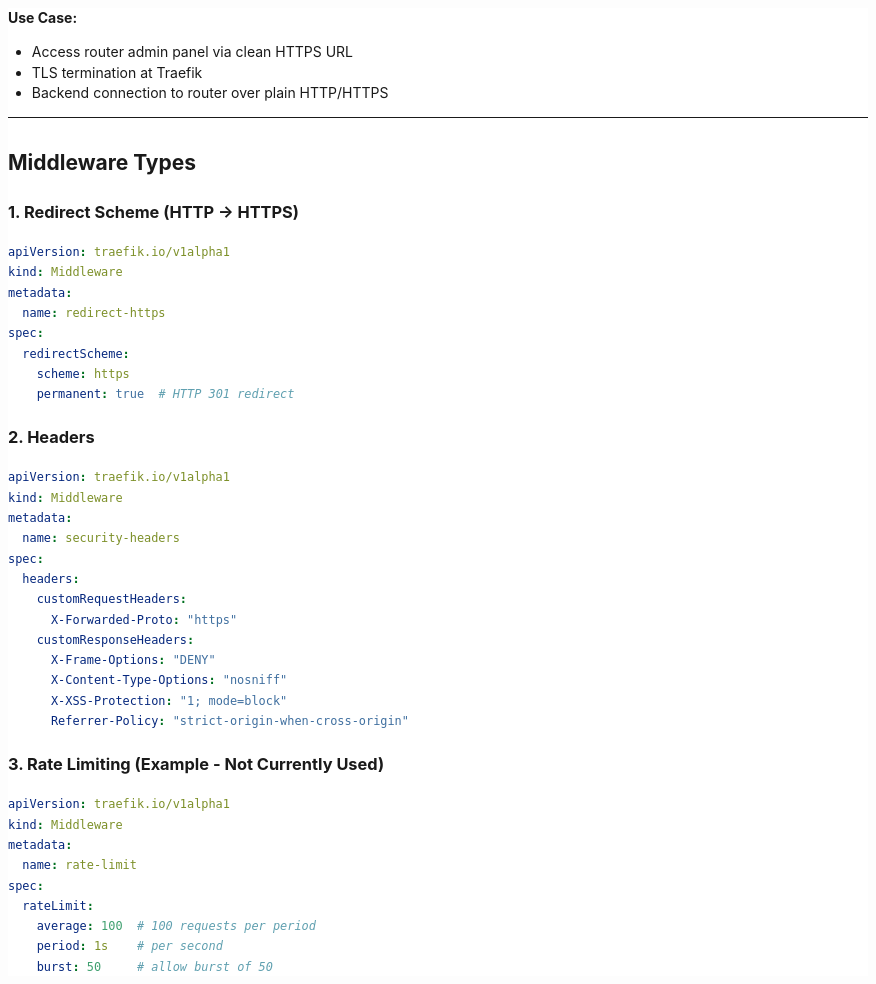 **Use Case:**
- Access router admin panel via clean HTTPS URL
- TLS termination at Traefik
- Backend connection to router over plain HTTP/HTTPS

---

## Middleware Types

### 1. Redirect Scheme (HTTP → HTTPS)

```yaml
apiVersion: traefik.io/v1alpha1
kind: Middleware
metadata:
  name: redirect-https
spec:
  redirectScheme:
    scheme: https
    permanent: true  # HTTP 301 redirect
```

### 2. Headers

```yaml
apiVersion: traefik.io/v1alpha1
kind: Middleware
metadata:
  name: security-headers
spec:
  headers:
    customRequestHeaders:
      X-Forwarded-Proto: "https"
    customResponseHeaders:
      X-Frame-Options: "DENY"
      X-Content-Type-Options: "nosniff"
      X-XSS-Protection: "1; mode=block"
      Referrer-Policy: "strict-origin-when-cross-origin"
```

### 3. Rate Limiting (Example - Not Currently Used)

```yaml
apiVersion: traefik.io/v1alpha1
kind: Middleware
metadata:
  name: rate-limit
spec:
  rateLimit:
    average: 100  # 100 requests per period
    period: 1s    # per second
    burst: 50     # allow burst of 50
```
